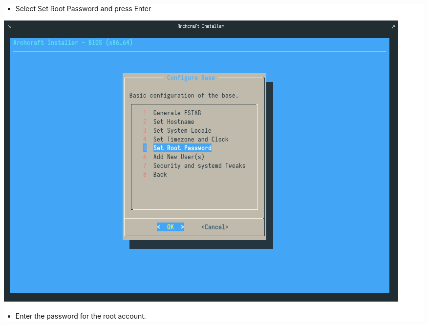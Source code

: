 
- Select <span class="text-blue-100">Set Root Password</span> and press <span class="label">Enter</span>

![img](../../../assets/images//bios/64.png)

- Enter the password for the root account.
